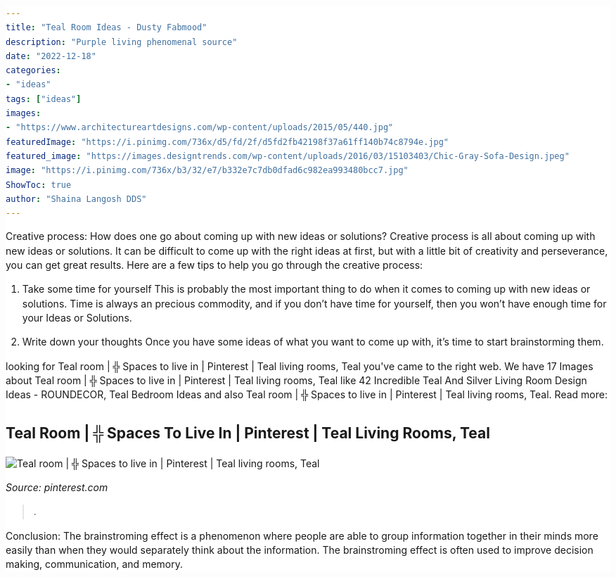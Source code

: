```yaml
---
title: "Teal Room Ideas - Dusty Fabmood"
description: "Purple living phenomenal source"
date: "2022-12-18"
categories:
- "ideas"
tags: ["ideas"]
images:
- "https://www.architectureartdesigns.com/wp-content/uploads/2015/05/440.jpg"
featuredImage: "https://i.pinimg.com/736x/d5/fd/2f/d5fd2fb42198f37a61ff140b74c8794e.jpg"
featured_image: "https://images.designtrends.com/wp-content/uploads/2016/03/15103403/Chic-Gray-Sofa-Design.jpeg"
image: "https://i.pinimg.com/736x/b3/32/e7/b332e7c7db0dfad6c982ea993480bcc7.jpg"
ShowToc: true
author: "Shaina Langosh DDS"
---
```



Creative process: How does one go about coming up with new ideas or solutions?
Creative process is all about coming up with new ideas or solutions. It can be difficult to come up with the right ideas at first, but with a little bit of creativity and perseverance, you can get great results. Here are a few tips to help you go through the creative process:
1. Take some time for yourself 
This is probably the most important thing to do when it comes to coming up with new ideas or solutions. Time is always an precious commodity, and if you don’t have time for yourself, then you won’t have enough time for your Ideas or Solutions.

2. Write down your thoughts 
Once you have some ideas of what you want to come up with, it’s time to start brainstorming them.

	

		
looking for Teal room | ╬ Spaces to live in | Pinterest | Teal living rooms, Teal you've came to the right web. We have 17 Images about Teal room | ╬ Spaces to live in | Pinterest | Teal living rooms, Teal like 42 Incredible Teal And Silver Living Room Design Ideas - ROUNDECOR, Teal Bedroom Ideas and also Teal room | ╬ Spaces to live in | Pinterest | Teal living rooms, Teal. Read more:
		
    
## Teal Room | ╬ Spaces To Live In | Pinterest | Teal Living Rooms, Teal

<img loading=lazy src="https://i.pinimg.com/474x/78/90/48/78904891d0db7afeb0cfbd34145a4f35.jpg" onerror="this.onerror=null;this.src='https://tse3.mm.bing.net/th?id=OIP.cd-6jSlAws8qyKRb2z9R2QAAAA&amp;pid=15.1';" alt="Teal room | ╬ Spaces to live in | Pinterest | Teal living rooms, Teal">

_Source: pinterest.com_

>. 

	

Conclusion:
The brainstroming effect is a phenomenon where people are able to group information together in their minds more easily than when they would separately think about the information. The brainstroming effect is often used to improve decision making, communication, and memory.
